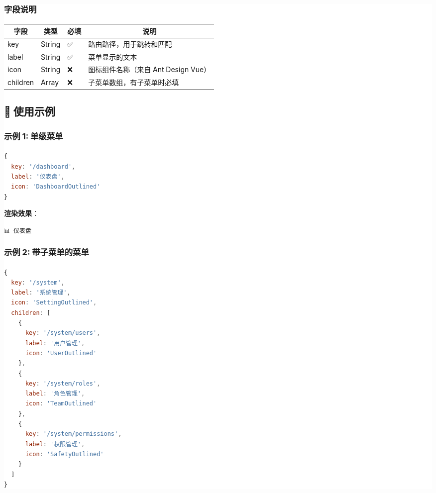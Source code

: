 ### 字段说明

| 字段 | 类型 | 必填 | 说明 |
|------|------|------|------|
| key | String | ✅ | 路由路径，用于跳转和匹配 |
| label | String | ✅ | 菜单显示的文本 |
| icon | String | ❌ | 图标组件名称（来自 Ant Design Vue） |
| children | Array | ❌ | 子菜单数组，有子菜单时必填 |

## 🎯 使用示例

### 示例 1: 单级菜单

```javascript
{
  key: '/dashboard',
  label: '仪表盘',
  icon: 'DashboardOutlined'
}
```

**渲染效果**：
```
📊 仪表盘
```

### 示例 2: 带子菜单的菜单

```javascript
{
  key: '/system',
  label: '系统管理',
  icon: 'SettingOutlined',
  children: [
    {
      key: '/system/users',
      label: '用户管理',
      icon: 'UserOutlined'
    },
    {
      key: '/system/roles',
      label: '角色管理',
      icon: 'TeamOutlined'
    },
    {
      key: '/system/permissions',
      label: '权限管理',
      icon: 'SafetyOutlined'
    }
  ]
}
```
